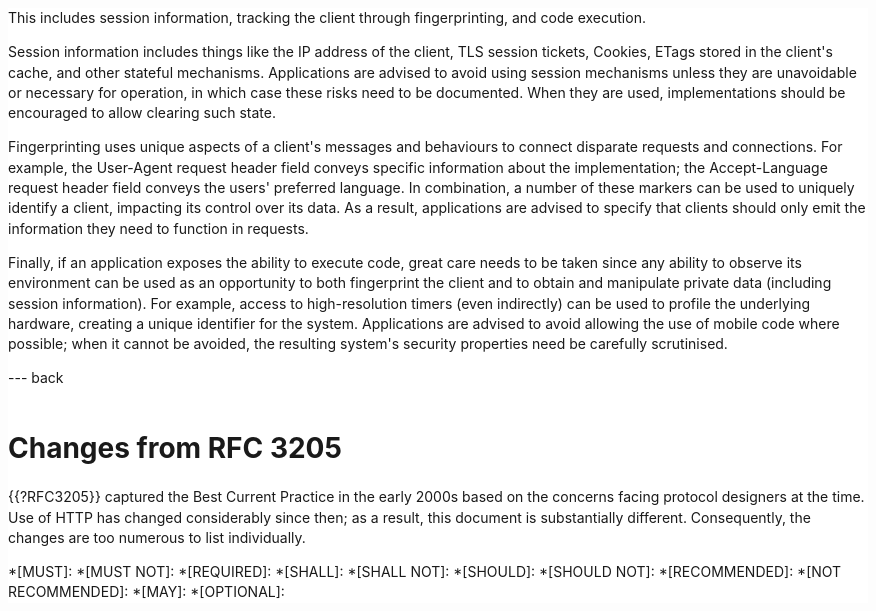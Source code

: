 This includes session information, tracking the client through fingerprinting, and code execution.

Session information includes things like the IP address of the client, TLS session tickets, Cookies, ETags stored in the client's cache, and other stateful mechanisms. Applications are advised to avoid using session mechanisms unless they are unavoidable or necessary for operation, in which case these risks need to be documented. When they are used, implementations should be encouraged to allow clearing such state.

Fingerprinting uses unique aspects of a client's messages and behaviours to connect disparate requests and connections. For example, the User-Agent request header field conveys specific information about the implementation; the Accept-Language request header field conveys the users' preferred language. In combination, a number of these markers can be used to uniquely identify a client, impacting its control over its data. As a result, applications are advised to specify that clients should only emit the information they need to function in requests.

Finally, if an application exposes the ability to execute code, great care needs to be taken since any ability to observe its environment can be used as an opportunity to both fingerprint the client and to obtain and manipulate private data (including session information). For example, access to high-resolution timers (even indirectly) can be used to profile the underlying hardware, creating a unique identifier for the system. Applications are advised to avoid allowing the use of mobile code where possible; when it cannot be avoided, the resulting system's security properties need be carefully scrutinised.


--- back

# Changes from RFC 3205

{{?RFC3205}} captured the Best Current Practice in the early 2000s based on the concerns facing protocol designers at the time. Use of HTTP has changed considerably since then; as a result, this document is substantially different. Consequently, the changes are too numerous to list individually.


*[MUST]: <bcp14>
*[MUST NOT]: <bcp14>
*[REQUIRED]: <bcp14>
*[SHALL]: <bcp14>
*[SHALL NOT]: <bcp14>
*[SHOULD]: <bcp14>
*[SHOULD NOT]: <bcp14>
*[RECOMMENDED]: <bcp14>
*[NOT RECOMMENDED]: <bcp14>
*[MAY]: <bcp14>
*[OPTIONAL]: <bcp14>